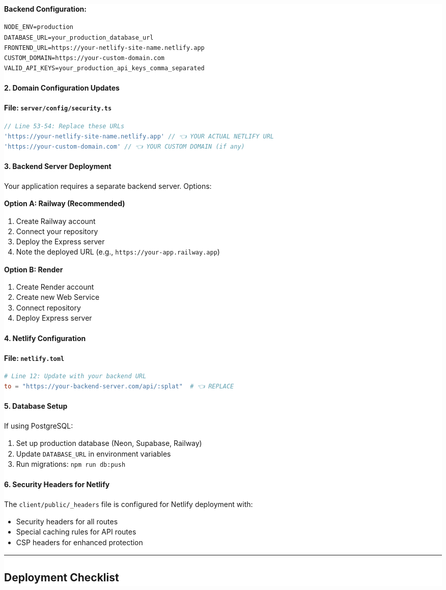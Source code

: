**Backend Configuration:**
```env
NODE_ENV=production
DATABASE_URL=your_production_database_url
FRONTEND_URL=https://your-netlify-site-name.netlify.app
CUSTOM_DOMAIN=https://your-custom-domain.com
VALID_API_KEYS=your_production_api_keys_comma_separated
```

#### 2. **Domain Configuration Updates**
**File: `server/config/security.ts`**
```javascript
// Line 53-54: Replace these URLs
'https://your-netlify-site-name.netlify.app' // 👈 YOUR ACTUAL NETLIFY URL
'https://your-custom-domain.com' // 👈 YOUR CUSTOM DOMAIN (if any)
```

#### 3. **Backend Server Deployment**
Your application requires a separate backend server. Options:

**Option A: Railway (Recommended)**
1. Create Railway account
2. Connect your repository
3. Deploy the Express server
4. Note the deployed URL (e.g., `https://your-app.railway.app`)

**Option B: Render**
1. Create Render account  
2. Create new Web Service
3. Connect repository
4. Deploy Express server

#### 4. **Netlify Configuration**
**File: `netlify.toml`**
```toml
# Line 12: Update with your backend URL
to = "https://your-backend-server.com/api/:splat"  # 👈 REPLACE
```

#### 5. **Database Setup**
If using PostgreSQL:
1. Set up production database (Neon, Supabase, Railway)
2. Update `DATABASE_URL` in environment variables
3. Run migrations: `npm run db:push`

#### 6. **Security Headers for Netlify**
The `client/public/_headers` file is configured for Netlify deployment with:
- Security headers for all routes
- Special caching rules for API routes
- CSP headers for enhanced protection

---

## Deployment Checklist

